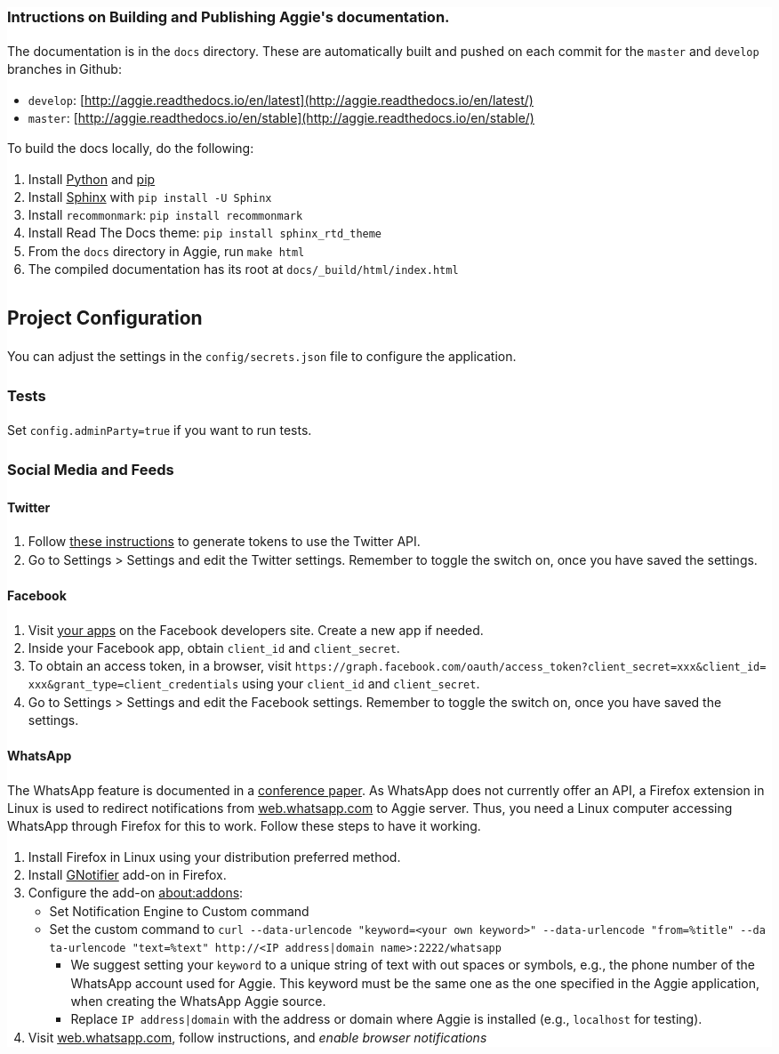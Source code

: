 ### Intructions on Building and Publishing Aggie's documentation.
The documentation is in the `docs` directory. These are automatically built and
pushed on each commit for the `master` and `develop` branches in Github:


* `develop`: [http://aggie.readthedocs.io/en/latest](http://aggie.readthedocs.io/en/latest/)
* `master`: [http://aggie.readthedocs.io/en/stable](http://aggie.readthedocs.io/en/stable/)


To build the docs locally, do the following:

1. Install [Python](https://www.python.org/downloads/) and [pip](https://pip.pypa.io/en/stable/installing/)
2. Install [Sphinx](http://www.sphinx-doc.org/) with `pip install -U Sphinx`
3. Install `recommonmark`: `pip install recommonmark`
4. Install Read The Docs theme: `pip install sphinx_rtd_theme`
5. From the `docs` directory in Aggie, run `make html`
6. The compiled documentation has its root at `docs/_build/html/index.html`

## Project Configuration
You can adjust the settings in the `config/secrets.json` file to configure the application.

### Tests
Set `config.adminParty=true` if you want to run tests.

### Social Media and Feeds

#### Twitter
  1. Follow [these instructions](https://dev.twitter.com/oauth/overview/application-owner-access-tokens) to generate tokens to use the Twitter API.
  1. Go to Settings > Settings and edit the Twitter settings. Remember to toggle the switch on, once you have saved the settings.

#### Facebook
  1. Visit [your apps](https://developers.facebook.com/apps/) on the Facebook developers site. Create a new app if needed.
  1. Inside your Facebook app, obtain `client_id` and `client_secret`.
  1. To obtain an access token, in a browser, visit `https://graph.facebook.com/oauth/access_token?client_secret=xxx&client_id=xxx&grant_type=client_credentials` using your `client_id` and `client_secret`.
  1. Go to Settings > Settings and edit the Facebook settings. Remember to toggle the switch on, once you have saved the settings.

#### WhatsApp
The WhatsApp feature is documented in a [conference paper](http://idl.iscram.org/files/andresmoreno/2017/1498_AndresMoreno_etal2017.pdf). As WhatsApp does not currently offer an API, a Firefox extension in Linux is used to redirect notifications from [web.whatsapp.com](http://web.whatsapp.com) to Aggie server. Thus, you need a Linux computer accessing WhatsApp through Firefox for this to work. Follow these steps to have it working.
  1. Install Firefox in Linux using your distribution preferred method.
  1. Install [GNotifier](https://addons.mozilla.org/firefox/addon/gnotifier/) add-on in Firefox.
  1. Configure the add-on [about:addons](about:addons):
       * Set Notification Engine to Custom command
       * Set the custom command to `curl --data-urlencode "keyword=<your own keyword>" --data-urlencode "from=%title" --data-urlencode "text=%text" http://<IP address|domain name>:2222/whatsapp`
           * We suggest setting your `keyword` to a unique string of text with out spaces or symbols, e.g., the phone number of the WhatsApp account used for Aggie. This keyword must be the same one as the one specified in the Aggie application, when creating the WhatsApp Aggie source.
           * Replace `IP address|domain` with the address or domain where Aggie is installed (e.g., `localhost` for testing).
  1. Visit [web.whatsapp.com](http://web.whatsapp.com), follow instructions, and _enable browser notifications_